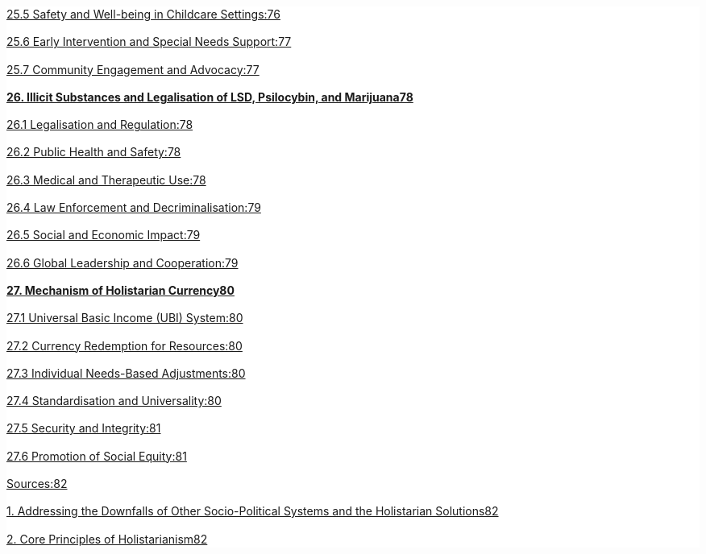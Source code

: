 [25.5 Safety and Well-being in Childcare Settings:76](https://docs.google.com/document/d/12C1d0RBIn4Awh-3AOyiSXStMtH4kVP-uxWNf4SUco7U/edit#heading=h.q6tsravl1c23)

[25.6 Early Intervention and Special Needs Support:77](https://docs.google.com/document/d/12C1d0RBIn4Awh-3AOyiSXStMtH4kVP-uxWNf4SUco7U/edit#heading=h.oljkzjoxq2mx)

[25.7 Community Engagement and Advocacy:77](https://docs.google.com/document/d/12C1d0RBIn4Awh-3AOyiSXStMtH4kVP-uxWNf4SUco7U/edit#heading=h.srud89vww50z)

[**26\. Illicit Substances and Legalisation of LSD, Psilocybin, and Marijuana78**](https://docs.google.com/document/d/12C1d0RBIn4Awh-3AOyiSXStMtH4kVP-uxWNf4SUco7U/edit#heading=h.gp0h0v6vaoqx)

[26.1 Legalisation and Regulation:78](https://docs.google.com/document/d/12C1d0RBIn4Awh-3AOyiSXStMtH4kVP-uxWNf4SUco7U/edit#heading=h.y1wg2vrdmb1s)

[26.2 Public Health and Safety:78](https://docs.google.com/document/d/12C1d0RBIn4Awh-3AOyiSXStMtH4kVP-uxWNf4SUco7U/edit#heading=h.hmv9pee5mq2f)

[26.3 Medical and Therapeutic Use:78](https://docs.google.com/document/d/12C1d0RBIn4Awh-3AOyiSXStMtH4kVP-uxWNf4SUco7U/edit#heading=h.b9a98bnu95zv)

[26.4 Law Enforcement and Decriminalisation:79](https://docs.google.com/document/d/12C1d0RBIn4Awh-3AOyiSXStMtH4kVP-uxWNf4SUco7U/edit#heading=h.4j7666hbk3in)

[26.5 Social and Economic Impact:79](https://docs.google.com/document/d/12C1d0RBIn4Awh-3AOyiSXStMtH4kVP-uxWNf4SUco7U/edit#heading=h.5sv52jk2sk0p)

[26.6 Global Leadership and Cooperation:79](https://docs.google.com/document/d/12C1d0RBIn4Awh-3AOyiSXStMtH4kVP-uxWNf4SUco7U/edit#heading=h.c9zaxov818fg)

[**27\. Mechanism of Holistarian Currency80**](https://docs.google.com/document/d/12C1d0RBIn4Awh-3AOyiSXStMtH4kVP-uxWNf4SUco7U/edit#heading=h.1w9cszsovp73)

[27.1 Universal Basic Income (UBI) System:80](https://docs.google.com/document/d/12C1d0RBIn4Awh-3AOyiSXStMtH4kVP-uxWNf4SUco7U/edit#heading=h.cowyo61xiedu)

[27.2 Currency Redemption for Resources:80](https://docs.google.com/document/d/12C1d0RBIn4Awh-3AOyiSXStMtH4kVP-uxWNf4SUco7U/edit#heading=h.5n5ul51ljpv1)

[27.3 Individual Needs-Based Adjustments:80](https://docs.google.com/document/d/12C1d0RBIn4Awh-3AOyiSXStMtH4kVP-uxWNf4SUco7U/edit#heading=h.rks1wirxinqv)

[27.4 Standardisation and Universality:80](https://docs.google.com/document/d/12C1d0RBIn4Awh-3AOyiSXStMtH4kVP-uxWNf4SUco7U/edit#heading=h.2z5g5qe5hglq)

[27.5 Security and Integrity:81](https://docs.google.com/document/d/12C1d0RBIn4Awh-3AOyiSXStMtH4kVP-uxWNf4SUco7U/edit#heading=h.e4daxkqrmbp2)

[27.6 Promotion of Social Equity:81](https://docs.google.com/document/d/12C1d0RBIn4Awh-3AOyiSXStMtH4kVP-uxWNf4SUco7U/edit#heading=h.7ywh08t2zupy)

[Sources:82](https://docs.google.com/document/d/12C1d0RBIn4Awh-3AOyiSXStMtH4kVP-uxWNf4SUco7U/edit#heading=h.qxaeho8s0sfh)

[1\. Addressing the Downfalls of Other Socio-Political Systems and the Holistarian Solutions82](https://docs.google.com/document/d/12C1d0RBIn4Awh-3AOyiSXStMtH4kVP-uxWNf4SUco7U/edit#heading=h.a17wy2p9czm0)

[2\. Core Principles of Holistarianism82](https://docs.google.com/document/d/12C1d0RBIn4Awh-3AOyiSXStMtH4kVP-uxWNf4SUco7U/edit#heading=h.nzqrm41yo492)
